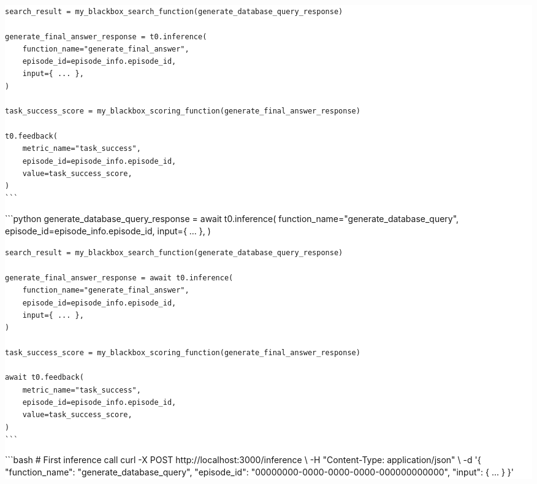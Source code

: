     search_result = my_blackbox_search_function(generate_database_query_response)

    generate_final_answer_response = t0.inference(
        function_name="generate_final_answer",
        episode_id=episode_info.episode_id,
        input={ ... },
    )

    task_success_score = my_blackbox_scoring_function(generate_final_answer_response)

    t0.feedback(
        metric_name="task_success",
        episode_id=episode_info.episode_id,
        value=task_success_score,
    )
    ```
  </Tab>

  <Tab title="Python (Async)">
    ```python
    generate_database_query_response = await t0.inference(
        function_name="generate_database_query",
        episode_id=episode_info.episode_id,
        input={ ... },
    )

    search_result = my_blackbox_search_function(generate_database_query_response)

    generate_final_answer_response = await t0.inference(
        function_name="generate_final_answer",
        episode_id=episode_info.episode_id,
        input={ ... },
    )

    task_success_score = my_blackbox_scoring_function(generate_final_answer_response)

    await t0.feedback(
        metric_name="task_success",
        episode_id=episode_info.episode_id,
        value=task_success_score,
    )
    ```
  </Tab>

  <Tab title="HTTP">
    ```bash
    # First inference call
    curl -X POST http://localhost:3000/inference \
      -H "Content-Type: application/json" \
      -d '{
        "function_name": "generate_database_query",
        "episode_id": "00000000-0000-0000-0000-000000000000",
        "input": { ... }
      }'
